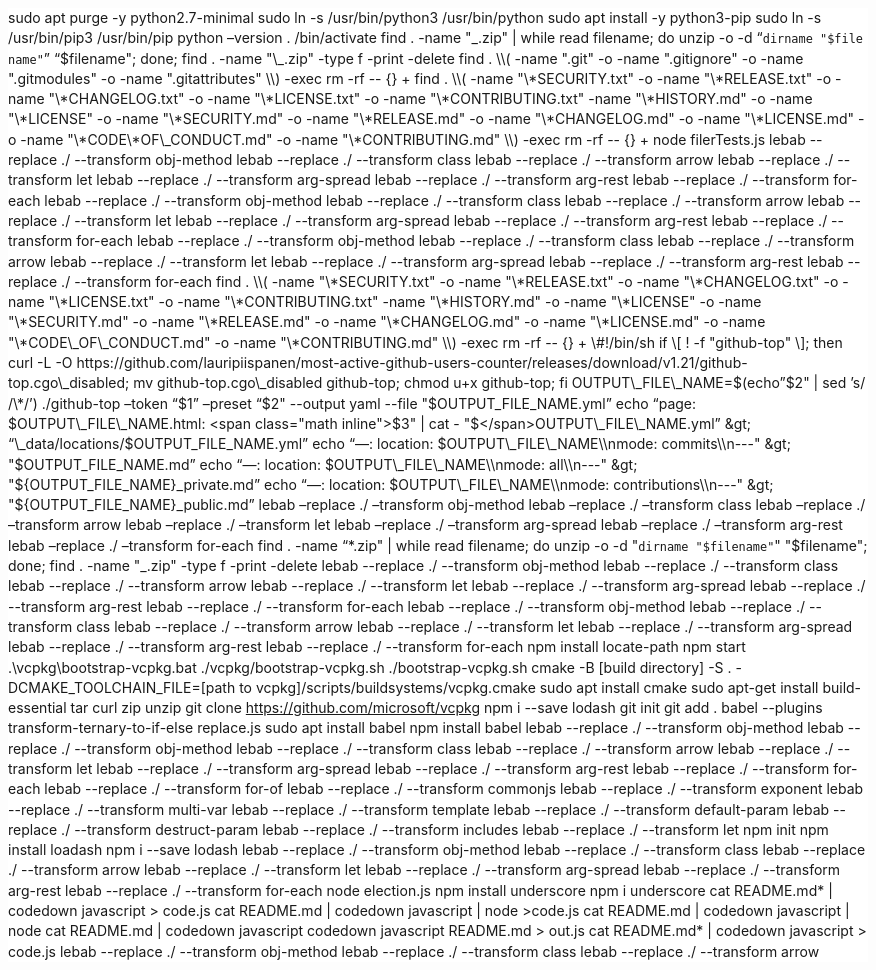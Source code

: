sudo apt purge -y python2.7-minimal sudo ln -s /usr/bin/python3 /usr/bin/python sudo apt install -y python3-pip sudo ln -s /usr/bin/pip3 /usr/bin/pip python –version . /bin/activate find . -name "\_.zip" | while read filename; do unzip -o -d “`dirname "$filename"`” “<span class="math inline">$filename"; done; find . -name "\_.zip" -type f -print -delete find . \\( -name ".git" -o -name ".gitignore" -o -name ".gitmodules" -o -name ".gitattributes" \\) -exec rm -rf -- {} + find . \\( -name "\*SECURITY.txt" -o -name "\*RELEASE.txt" -o -name "\*CHANGELOG.txt" -o -name "\*LICENSE.txt" -o -name "\*CONTRIBUTING.txt" -name "\*HISTORY.md" -o -name "\*LICENSE" -o -name "\*SECURITY.md" -o -name "\*RELEASE.md" -o -name "\*CHANGELOG.md" -o -name "\*LICENSE.md" -o -name "\*CODE\*OF\_CONDUCT.md" -o -name "\*CONTRIBUTING.md" \\) -exec rm -rf -- {} + node filerTests.js lebab --replace ./ --transform obj-method lebab --replace ./ --transform class lebab --replace ./ --transform arrow lebab --replace ./ --transform let lebab --replace ./ --transform arg-spread lebab --replace ./ --transform arg-rest lebab --replace ./ --transform for-each lebab --replace ./ --transform obj-method lebab --replace ./ --transform class lebab --replace ./ --transform arrow lebab --replace ./ --transform let lebab --replace ./ --transform arg-spread lebab --replace ./ --transform arg-rest lebab --replace ./ --transform for-each lebab --replace ./ --transform obj-method lebab --replace ./ --transform class lebab --replace ./ --transform arrow lebab --replace ./ --transform let lebab --replace ./ --transform arg-spread lebab --replace ./ --transform arg-rest lebab --replace ./ --transform for-each find . \\( -name "\*SECURITY.txt" -o -name "\*RELEASE.txt" -o -name "\*CHANGELOG.txt" -o -name "\*LICENSE.txt" -o -name "\*CONTRIBUTING.txt" -name "\*HISTORY.md" -o -name "\*LICENSE" -o -name "\*SECURITY.md" -o -name "\*RELEASE.md" -o -name "\*CHANGELOG.md" -o -name "\*LICENSE.md" -o -name "\*CODE\_OF\_CONDUCT.md" -o -name "\*CONTRIBUTING.md" \\) -exec rm -rf -- {} + \#!/bin/sh if \[ ! -f "github-top" \]; then curl -L -O https://github.com/lauripiispanen/most-active-github-users-counter/releases/download/v1.21/github-top.cgo\_disabled; mv github-top.cgo\_disabled github-top; chmod u+x github-top; fi OUTPUT\_FILE\_NAME=$</span>(echo”$2" | sed ’s/ /\*/’) ./github-top –token “$1” –preset “<span class="math inline">$2" --output yaml --file "$</span>OUTPUT\_FILE\_NAME.yml” echo “page: $OUTPUT\_FILE\_NAME.html: <span class="math inline">$3" | cat - "$</span>OUTPUT\_FILE\_NAME.yml” &gt; “\_data/locations/$OUTPUT\_FILE\_NAME.yml” echo “—: location: <span class="math inline">$OUTPUT\_FILE\_NAME\\nmode: commits\\n---" &gt; "$</span>OUTPUT\_FILE\_NAME.md” echo “—: location: <span class="math inline">$OUTPUT\_FILE\_NAME\\nmode: all\\n---" &gt; "$</span>{OUTPUT\_FILE\_NAME}\_private.md” echo “—: location: <span class="math inline">$OUTPUT\_FILE\_NAME\\nmode: contributions\\n---" &gt; "$</span>{OUTPUT\_FILE\_NAME}\_public.md” lebab –replace ./ –transform obj-method lebab –replace ./ –transform class lebab –replace ./ –transform arrow lebab –replace ./ –transform let lebab –replace ./ –transform arg-spread lebab –replace ./ –transform arg-rest lebab –replace ./ –transform for-each find . -name “*.zip" | while read filename; do unzip -o -d "`dirname "$filename"`" "<span class="math inline">$filename"; done; find . -name "\_.zip" -type f -print -delete lebab --replace ./ --transform obj-method lebab --replace ./ --transform class lebab --replace ./ --transform arrow lebab --replace ./ --transform let lebab --replace ./ --transform arg-spread lebab --replace ./ --transform arg-rest lebab --replace ./ --transform for-each lebab --replace ./ --transform obj-method lebab --replace ./ --transform class lebab --replace ./ --transform arrow lebab --replace ./ --transform let lebab --replace ./ --transform arg-spread lebab --replace ./ --transform arg-rest lebab --replace ./ --transform for-each npm install locate-path npm start .\\vcpkg\\bootstrap-vcpkg.bat ./vcpkg/bootstrap-vcpkg.sh ./bootstrap-vcpkg.sh cmake -B \[build directory\] -S . -DCMAKE\_TOOLCHAIN\_FILE=\[path to vcpkg\]/scripts/buildsystems/vcpkg.cmake sudo apt install cmake sudo apt-get install build-essential tar curl zip unzip git clone https://github.com/microsoft/vcpkg npm i --save lodash git init git add . babel --plugins transform-ternary-to-if-else replace.js sudo apt install babel npm install babel lebab --replace ./ --transform obj-method lebab --replace ./ --transform obj-method lebab --replace ./ --transform class lebab --replace ./ --transform arrow lebab --replace ./ --transform let lebab --replace ./ --transform arg-spread lebab --replace ./ --transform arg-rest lebab --replace ./ --transform for-each lebab --replace ./ --transform for-of lebab --replace ./ --transform commonjs lebab --replace ./ --transform exponent lebab --replace ./ --transform multi-var lebab --replace ./ --transform template lebab --replace ./ --transform default-param lebab --replace ./ --transform destruct-param lebab --replace ./ --transform includes lebab --replace ./ --transform let npm init npm install loadash npm i --save lodash lebab --replace ./ --transform obj-method lebab --replace ./ --transform class lebab --replace ./ --transform arrow lebab --replace ./ --transform let lebab --replace ./ --transform arg-spread lebab --replace ./ --transform arg-rest lebab --replace ./ --transform for-each node election.js npm install underscore npm i underscore cat README.md\* | codedown javascript &gt; code.js cat README.md | codedown javascript | node &gt;code.js cat README.md | codedown javascript | node cat README.md | codedown javascript codedown javascript README.md &gt; out.js cat README.md\* | codedown javascript &gt; code.js lebab --replace ./ --transform obj-method lebab --replace ./ --transform class lebab --replace ./ --transform arrow